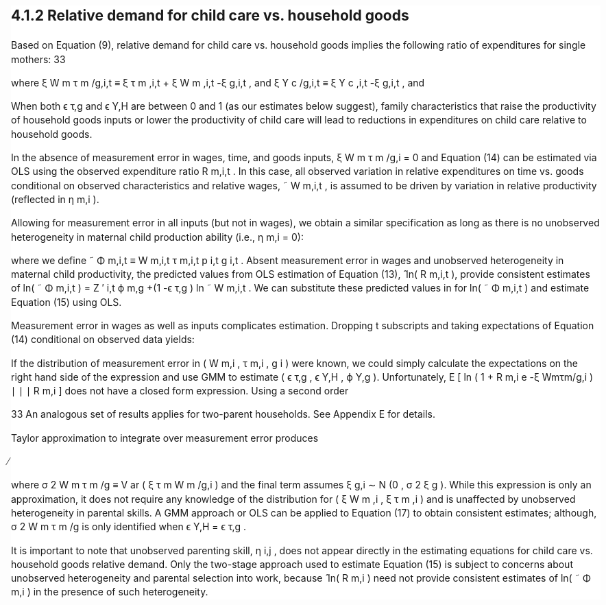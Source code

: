 ## 4.1.2 Relative demand for child care vs. household goods

Based on Equation (9), relative demand for child care vs. household goods implies the following ratio of expenditures for single mothers: 33



where ξ W m τ m /g,i,t ≡ ξ τ m ,i,t + ξ W m ,i,t -ξ g,i,t , and ξ Y c /g,i,t ≡ ξ Y c ,i,t -ξ g,i,t , and



When both ϵ τ,g and ϵ Y,H are between 0 and 1 (as our estimates below suggest), family characteristics that raise the productivity of household goods inputs or lower the productivity of child care will lead to reductions in expenditures on child care relative to household goods.

In the absence of measurement error in wages, time, and goods inputs, ξ W m τ m /g,i = 0 and Equation (14) can be estimated via OLS using the observed expenditure ratio R m,i,t . In this case, all observed variation in relative expenditures on time vs. goods conditional on observed characteristics and relative wages, ˜ W m,i,t , is assumed to be driven by variation in relative productivity (reflected in η m,i ).

Allowing for measurement error in all inputs (but not in wages), we obtain a similar specification as long as there is no unobserved heterogeneity in maternal child production ability (i.e., η m,i = 0):



where we define ˜ Φ m,i,t ≡ W m,i,t τ m,i,t p i,t g i,t . Absent measurement error in wages and unobserved heterogeneity in maternal child productivity, the predicted values from OLS estimation of Equation (13), ̂ ln( R m,i,t ), provide consistent estimates of ln( ˜ Φ m,i,t ) = Z ′ i,t ϕ m,g +(1 -ϵ τ,g ) ln ˜ W m,i,t . We can substitute these predicted values in for ln( ˜ Φ m,i,t ) and estimate Equation (15) using OLS.

Measurement error in wages as well as inputs complicates estimation. Dropping t subscripts and taking expectations of Equation (14) conditional on observed data yields:



If the distribution of measurement error in ( W m,i , τ m,i , g i ) were known, we could simply calculate the expectations on the right hand side of the expression and use GMM to estimate ( ϵ τ,g , ϵ Y,H , ϕ Y,g ). Unfortunately, E [ ln ( 1 + R m,i e -ξ Wmτm/g,i ) ∣ ∣ ∣ R m,i ] does not have a closed form expression. Using a second order

33 An analogous set of results applies for two-parent households. See Appendix E for details.

Taylor approximation to integrate over measurement error produces



̸

where σ 2 W m τ m /g ≡ V ar ( ξ τ m W m /g,i ) and the final term assumes ξ g,i ∼ N (0 , σ 2 ξ g ). While this expression is only an approximation, it does not require any knowledge of the distribution for ( ξ W m ,i , ξ τ m ,i ) and is unaffected by unobserved heterogeneity in parental skills. A GMM approach or OLS can be applied to Equation (17) to obtain consistent estimates; although, σ 2 W m τ m /g is only identified when ϵ Y,H = ϵ τ,g .

It is important to note that unobserved parenting skill, η i,j , does not appear directly in the estimating equations for child care vs. household goods relative demand. Only the two-stage approach used to estimate Equation (15) is subject to concerns about unobserved heterogeneity and parental selection into work, because ̂ ln( R m,i ) need not provide consistent estimates of ln( ˜ Φ m,i ) in the presence of such heterogeneity.
